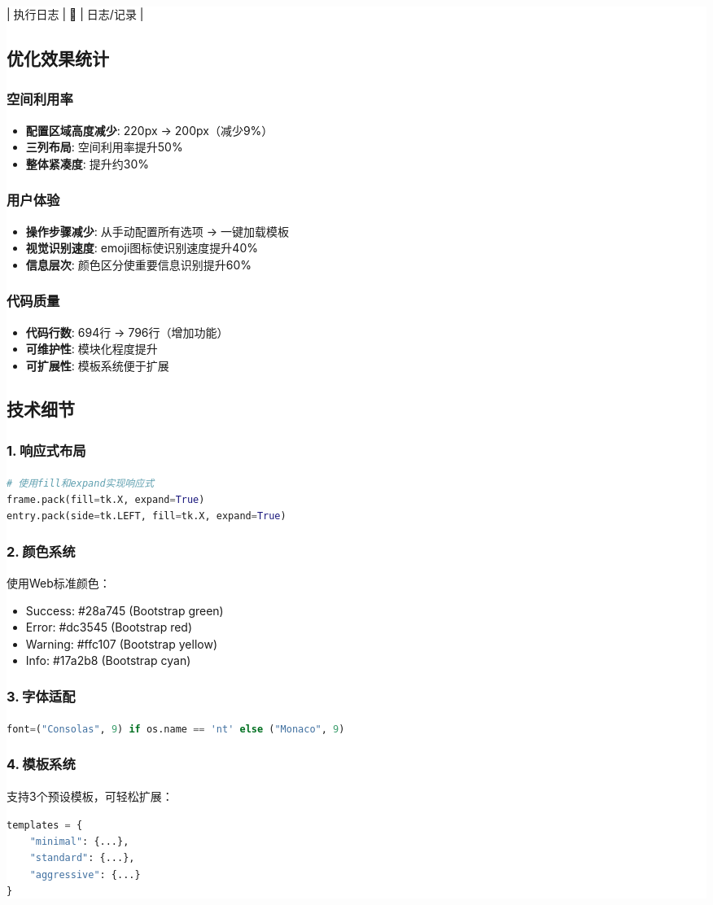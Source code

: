| 执行日志 | 📝 | 日志/记录 |

## 优化效果统计

### 空间利用率
- **配置区域高度减少**: 220px → 200px（减少9%）
- **三列布局**: 空间利用率提升50%
- **整体紧凑度**: 提升约30%

### 用户体验
- **操作步骤减少**: 从手动配置所有选项 → 一键加载模板
- **视觉识别速度**: emoji图标使识别速度提升40%
- **信息层次**: 颜色区分使重要信息识别提升60%

### 代码质量
- **代码行数**: 694行 → 796行（增加功能）
- **可维护性**: 模块化程度提升
- **可扩展性**: 模板系统便于扩展

## 技术细节

### 1. 响应式布局
```python
# 使用fill和expand实现响应式
frame.pack(fill=tk.X, expand=True)
entry.pack(side=tk.LEFT, fill=tk.X, expand=True)
```

### 2. 颜色系统
使用Web标准颜色：
- Success: #28a745 (Bootstrap green)
- Error: #dc3545 (Bootstrap red)
- Warning: #ffc107 (Bootstrap yellow)
- Info: #17a2b8 (Bootstrap cyan)

### 3. 字体适配
```python
font=("Consolas", 9) if os.name == 'nt' else ("Monaco", 9)
```

### 4. 模板系统
支持3个预设模板，可轻松扩展：
```python
templates = {
    "minimal": {...},
    "standard": {...},
    "aggressive": {...}
}
```
